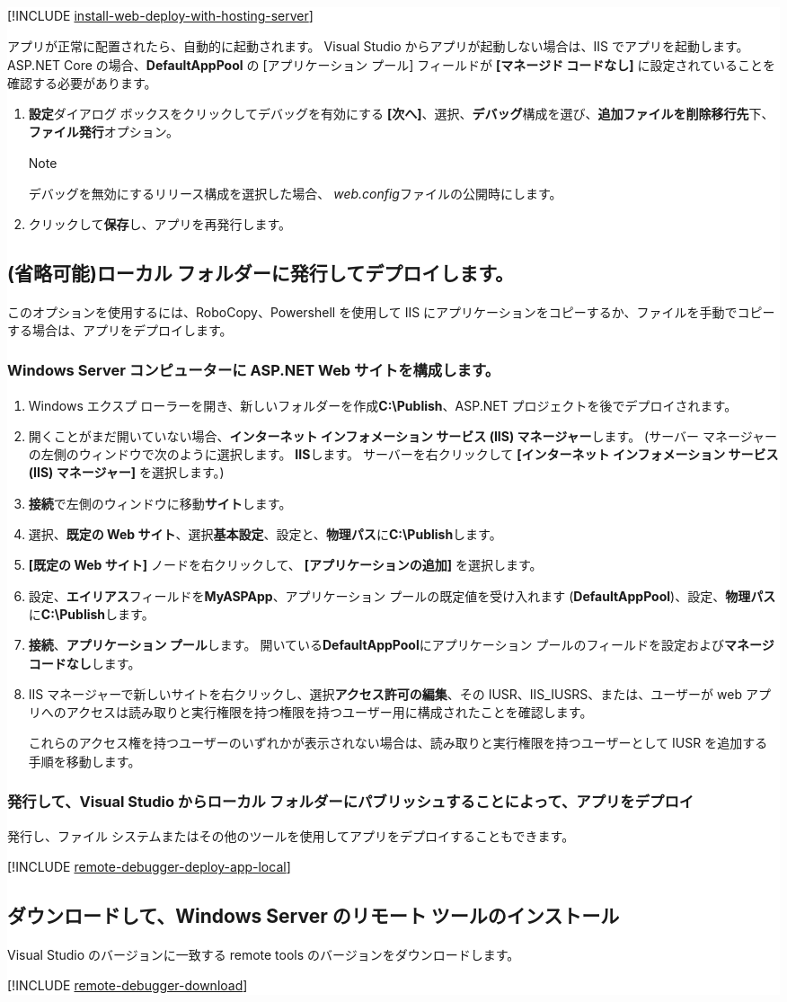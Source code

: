[!INCLUDE [install-web-deploy-with-hosting-server](../deployment/includes/import-publish-settings-vs.md)]

アプリが正常に配置されたら、自動的に起動されます。 Visual Studio からアプリが起動しない場合は、IIS でアプリを起動します。 ASP.NET Core の場合、**DefaultAppPool** の [アプリケーション プール] フィールドが **[マネージド コードなし]** に設定されていることを確認する必要があります。

1. **設定**ダイアログ ボックスをクリックしてデバッグを有効にする **[次へ]**、選択、**デバッグ**構成を選び、**追加ファイルを削除移行先**下、**ファイル発行**オプション。

    > [!NOTE]
    > デバッグを無効にするリリース構成を選択した場合、 *web.config*ファイルの公開時にします。

1. クリックして**保存**し、アプリを再発行します。

## <a name="optional-deploy-by-publishing-to-a-local-folder"></a>(省略可能)ローカル フォルダーに発行してデプロイします。

このオプションを使用するには、RoboCopy、Powershell を使用して IIS にアプリケーションをコピーするか、ファイルを手動でコピーする場合は、アプリをデプロイします。

### <a name="BKMK_deploy_asp_net"></a> Windows Server コンピューターに ASP.NET Web サイトを構成します。

1. Windows エクスプ ローラーを開き、新しいフォルダーを作成**C:\Publish**、ASP.NET プロジェクトを後でデプロイされます。

2. 開くことがまだ開いていない場合、**インターネット インフォメーション サービス (IIS) マネージャー**します。 (サーバー マネージャーの左側のウィンドウで次のように選択します。 **IIS**します。 サーバーを右クリックして **[インターネット インフォメーション サービス (IIS) マネージャー]** を選択します。)

3. **接続**で左側のウィンドウに移動**サイト**します。

4. 選択、**既定の Web サイト**、選択**基本設定**、設定と、**物理パス**に**C:\Publish**します。

4. **[既定の Web サイト]** ノードを右クリックして、 **[アプリケーションの追加]** を選択します。

5. 設定、**エイリアス**フィールドを**MyASPApp**、アプリケーション プールの既定値を受け入れます (**DefaultAppPool**)、設定、**物理パス**に**C:\Publish**します。

6. **接続**、**アプリケーション プール**します。 開いている**DefaultAppPool**にアプリケーション プールのフィールドを設定および**マネージ コードなし**します。

7. IIS マネージャーで新しいサイトを右クリックし、選択**アクセス許可の編集**、その IUSR、IIS_IUSRS、または、ユーザーが web アプリへのアクセスは読み取りと実行権限を持つ権限を持つユーザー用に構成されたことを確認します。

    これらのアクセス権を持つユーザーのいずれかが表示されない場合は、読み取りと実行権限を持つユーザーとして IUSR を追加する手順を移動します。

### <a name="publish-and-deploy-the-app-by-publishing-to-a-local-folder-from-visual-studio"></a>発行して、Visual Studio からローカル フォルダーにパブリッシュすることによって、アプリをデプロイ

発行し、ファイル システムまたはその他のツールを使用してアプリをデプロイすることもできます。

[!INCLUDE [remote-debugger-deploy-app-local](../debugger/includes/remote-debugger-deploy-app-local.md)]

## <a name="BKMK_msvsmon"></a> ダウンロードして、Windows Server のリモート ツールのインストール

Visual Studio のバージョンに一致する remote tools のバージョンをダウンロードします。

[!INCLUDE [remote-debugger-download](../debugger/includes/remote-debugger-download.md)]
